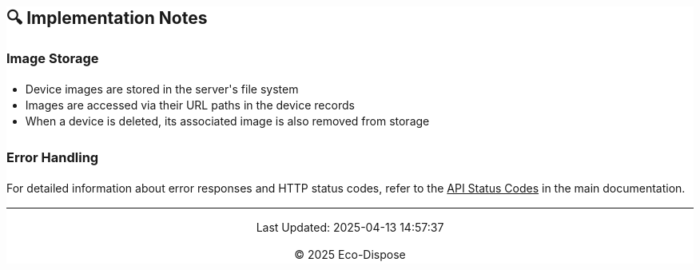 
## 🔍 Implementation Notes

### Image Storage

- Device images are stored in the server's file system
- Images are accessed via their URL paths in the device records
- When a device is deleted, its associated image is also removed from storage

### Error Handling

For detailed information about error responses and HTTP status codes, refer to
the [API Status Codes](index.md#status-codes) in the main documentation.

---

<div align="center">
  <p>Last Updated: 2025-04-13 14:57:37</p>
  <p>© 2025 Eco-Dispose</p>
</div>
